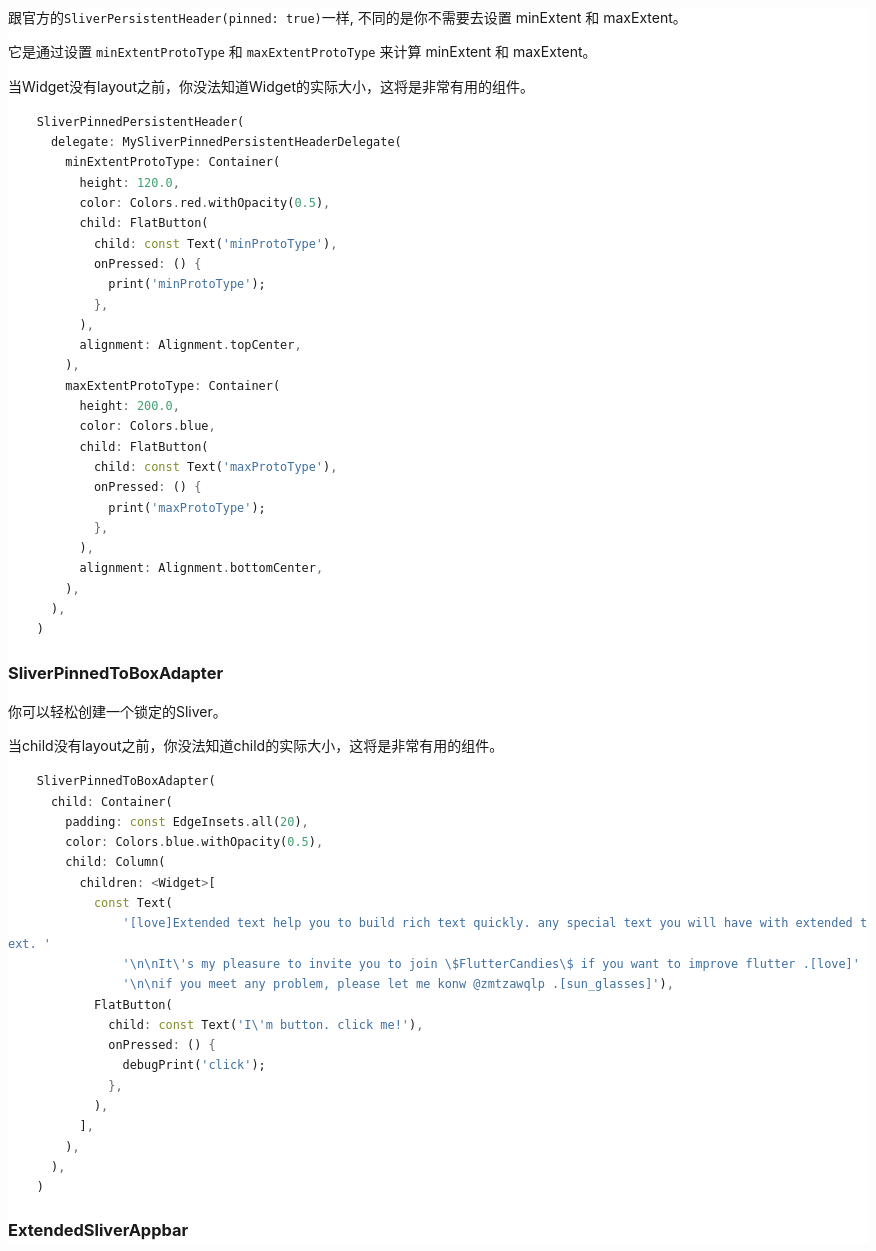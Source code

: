 跟官方的`SliverPersistentHeader(pinned: true)`一样, 不同的是你不需要去设置 minExtent 和 maxExtent。

它是通过设置 `minExtentProtoType` 和 `maxExtentProtoType` 来计算 minExtent 和 maxExtent。

当Widget没有layout之前，你没法知道Widget的实际大小，这将是非常有用的组件。

```dart
    SliverPinnedPersistentHeader(
      delegate: MySliverPinnedPersistentHeaderDelegate(
        minExtentProtoType: Container(
          height: 120.0,
          color: Colors.red.withOpacity(0.5),
          child: FlatButton(
            child: const Text('minProtoType'),
            onPressed: () {
              print('minProtoType');
            },
          ),
          alignment: Alignment.topCenter,
        ),
        maxExtentProtoType: Container(
          height: 200.0,
          color: Colors.blue,
          child: FlatButton(
            child: const Text('maxProtoType'),
            onPressed: () {
              print('maxProtoType');
            },
          ),
          alignment: Alignment.bottomCenter,
        ),
      ),
    )
```
### SliverPinnedToBoxAdapter

你可以轻松创建一个锁定的Sliver。

当child没有layout之前，你没法知道child的实际大小，这将是非常有用的组件。

```dart
    SliverPinnedToBoxAdapter(
      child: Container(
        padding: const EdgeInsets.all(20),
        color: Colors.blue.withOpacity(0.5),
        child: Column(
          children: <Widget>[
            const Text(
                '[love]Extended text help you to build rich text quickly. any special text you will have with extended text. '
                '\n\nIt\'s my pleasure to invite you to join \$FlutterCandies\$ if you want to improve flutter .[love]'
                '\n\nif you meet any problem, please let me konw @zmtzawqlp .[sun_glasses]'),
            FlatButton(
              child: const Text('I\'m button. click me!'),
              onPressed: () {
                debugPrint('click');
              },
            ),
          ],
        ),
      ),
    )
```
### ExtendedSliverAppbar
